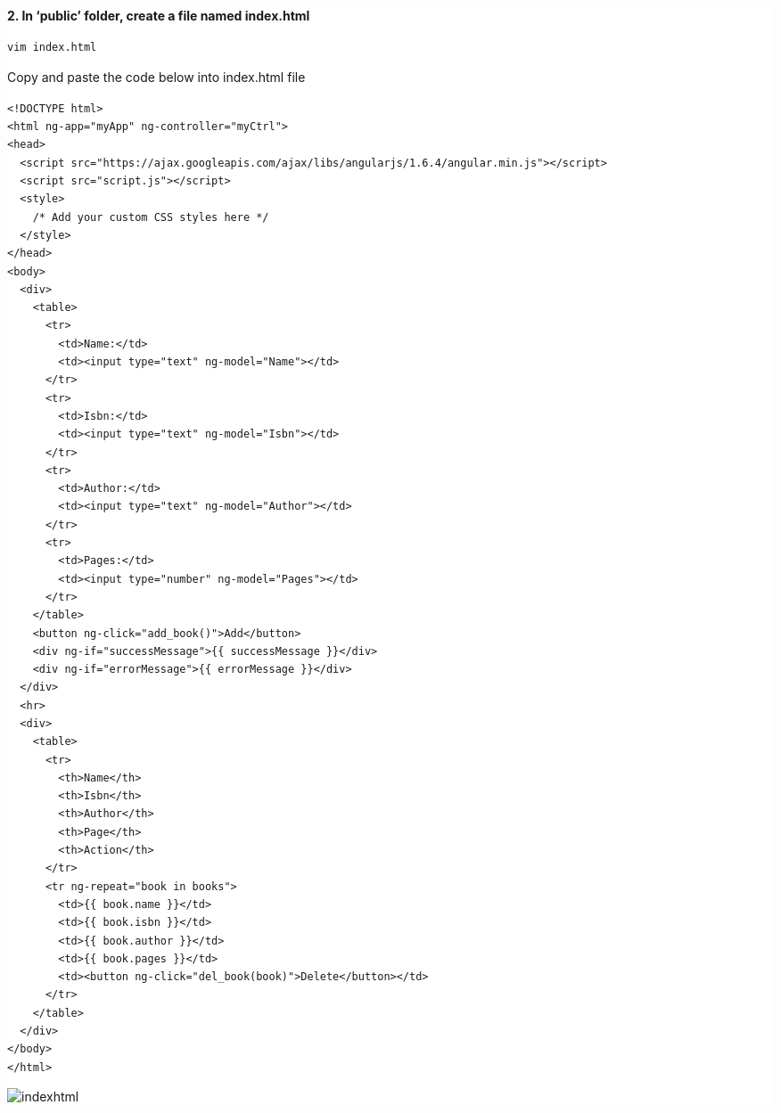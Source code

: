 __2. In ‘public’ folder, create a file named index.html__
```
vim index.html
```
Copy and paste the code below into index.html file
```
<!DOCTYPE html>
<html ng-app="myApp" ng-controller="myCtrl">
<head>
  <script src="https://ajax.googleapis.com/ajax/libs/angularjs/1.6.4/angular.min.js"></script>
  <script src="script.js"></script>
  <style>
    /* Add your custom CSS styles here */
  </style>
</head>
<body>
  <div>
    <table>
      <tr>
        <td>Name:</td>
        <td><input type="text" ng-model="Name"></td>
      </tr>
      <tr>
        <td>Isbn:</td>
        <td><input type="text" ng-model="Isbn"></td>
      </tr>
      <tr>
        <td>Author:</td>
        <td><input type="text" ng-model="Author"></td>
      </tr>
      <tr>
        <td>Pages:</td>
        <td><input type="number" ng-model="Pages"></td>
      </tr>
    </table>
    <button ng-click="add_book()">Add</button>
    <div ng-if="successMessage">{{ successMessage }}</div>
    <div ng-if="errorMessage">{{ errorMessage }}</div>
  </div>
  <hr>
  <div>
    <table>
      <tr>
        <th>Name</th>
        <th>Isbn</th>
        <th>Author</th>
        <th>Page</th>
        <th>Action</th>
      </tr>
      <tr ng-repeat="book in books">
        <td>{{ book.name }}</td>
        <td>{{ book.isbn }}</td>
        <td>{{ book.author }}</td>
        <td>{{ book.pages }}</td>
        <td><button ng-click="del_book(book)">Delete</button></td>
      </tr>
    </table>
  </div>
</body>
</html>
```
![indexhtml](https://github.com/Emkay360/StegHub_DevOps-Cloud_Engineering/assets/56301419/8ed6b19f-ce85-43f7-af78-678d1c6e6105)
